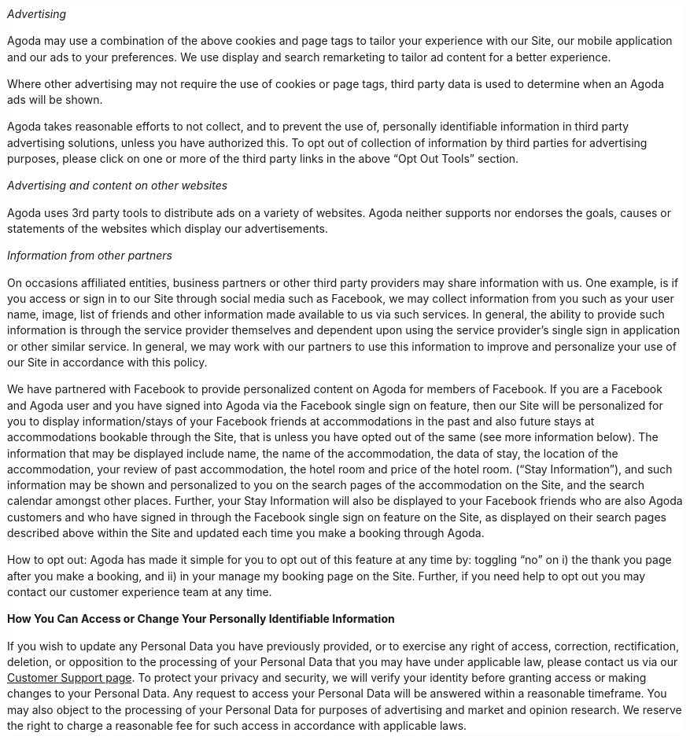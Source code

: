 _Advertising_

Agoda may use a combination of the above cookies and page tags to tailor your experience with our Site, our mobile application and our ads to your preferences. We use display and search remarketing to tailor ad content for a better experience.

Where other advertising may not require the use of cookies or page tags, third party data is used to determine when an Agoda ads will be shown.

Agoda takes reasonable efforts to not collect, and to prevent the use of, personally identifiable information in third party advertising solutions, unless you have authorized this. To opt out of collection of information by third parties for advertising purposes, please click on one or more of the third party links in the above “Opt Out Tools” section.

_Advertising and content on other websites_

Agoda uses 3rd party tools to distribute ads on a variety of websites. Agoda neither supports nor endorses the goals, causes or statements of the websites which display our advertisements.

_Information from other partners_

On occasions affiliated entities, business partners or other third party providers may share information with us. One example, is if you access or sign in to our Site through social media such as Facebook, we may collect information from you such as your user name, image, list of friends and other information made available to us via such services. In general, the ability to provide such information is through the service provider themselves and dependent upon using the service provider’s single sign in application or other similar service. In general, we may work with our partners to use this information to improve and personalize your use of our Site in accordance with this policy. 

We have partnered with Facebook to provide personalized content on Agoda for members of Facebook. If you are a Facebook and Agoda user and you have signed into Agoda via the Facebook single sign on feature, then our Site will be personalized for you to display information/stays of your Facebook friends at accommodations in the past and also future stays at accommodations bookable through the Site, that is unless you have opted out of the same (see more information below). The information that may be displayed include name, the name of the accommodation, the data of stay, the location of the accommodation, your review of past accommodation, the hotel room and price of the hotel room. (“Stay Information”), and such information may be shown and personalized to you on the search pages of the accommodation on the Site, and the search calendar amongst other places. Further, your Stay Information will also be displayed to your Facebook friends who are also Agoda customers and who have signed in through the Facebook single sign on feature on the Site, as displayed on their search pages described above within the Site and updated each time you make a booking through Agoda.

How to opt out: Agoda has made it simple for you to opt out of this feature at any time by: toggling “no” on i) the thank you page after you make a booking, and ii) in your manage my booking page on the Site. Further, if you need help to opt out you may contact our customer experience team at any time. 

**How You Can Access or Change Your Personally Identifiable Information**

If you wish to update any Personal Data you have previously provided, or to exercise any right of access, correction, rectification, deletion, or opposition to the processing of your Personal Data that you may have under applicable law, please contact us via our [Customer Support page](https://www.agoda.com/info/contact-agoda.html). To protect your privacy and security, we will verify your identity before granting access or making changes to your Personal Data. Any request to access your Personal Data will be answered within a reasonable timeframe. You may also object to the processing of your Personal Data for purposes of advertising and market and opinion research. We reserve the right to charge a reasonable fee for such access in accordance with applicable laws.
